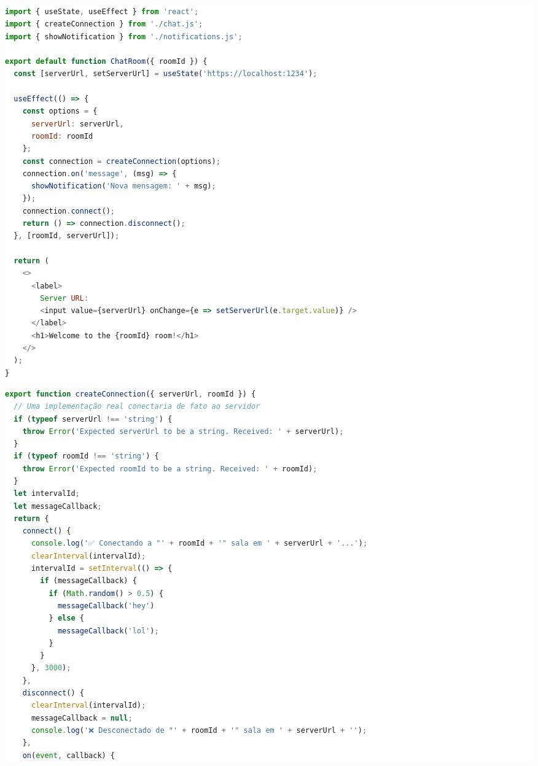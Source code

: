
```js ChatRoom.js active
import { useState, useEffect } from 'react';
import { createConnection } from './chat.js';
import { showNotification } from './notifications.js';

export default function ChatRoom({ roomId }) {
  const [serverUrl, setServerUrl] = useState('https://localhost:1234');

  useEffect(() => {
    const options = {
      serverUrl: serverUrl,
      roomId: roomId
    };
    const connection = createConnection(options);
    connection.on('message', (msg) => {
      showNotification('Nova mensagem: ' + msg);
    });
    connection.connect();
    return () => connection.disconnect();
  }, [roomId, serverUrl]);

  return (
    <>
      <label>
        Server URL:
        <input value={serverUrl} onChange={e => setServerUrl(e.target.value)} />
      </label>
      <h1>Welcome to the {roomId} room!</h1>
    </>
  );
}
```

```js chat.js
export function createConnection({ serverUrl, roomId }) {
  // Uma implementação real conectaria de fato ao servidor
  if (typeof serverUrl !== 'string') {
    throw Error('Expected serverUrl to be a string. Received: ' + serverUrl);
  }
  if (typeof roomId !== 'string') {
    throw Error('Expected roomId to be a string. Received: ' + roomId);
  }
  let intervalId;
  let messageCallback;
  return {
    connect() {
      console.log('✅ Conectando a "' + roomId + '" sala em ' + serverUrl + '...');
      clearInterval(intervalId);
      intervalId = setInterval(() => {
        if (messageCallback) {
          if (Math.random() > 0.5) {
            messageCallback('hey')
          } else {
            messageCallback('lol');
          }
        }
      }, 3000);
    },
    disconnect() {
      clearInterval(intervalId);
      messageCallback = null;
      console.log('❌ Desconectado de "' + roomId + '" sala em ' + serverUrl + '');
    },
    on(event, callback) {
```